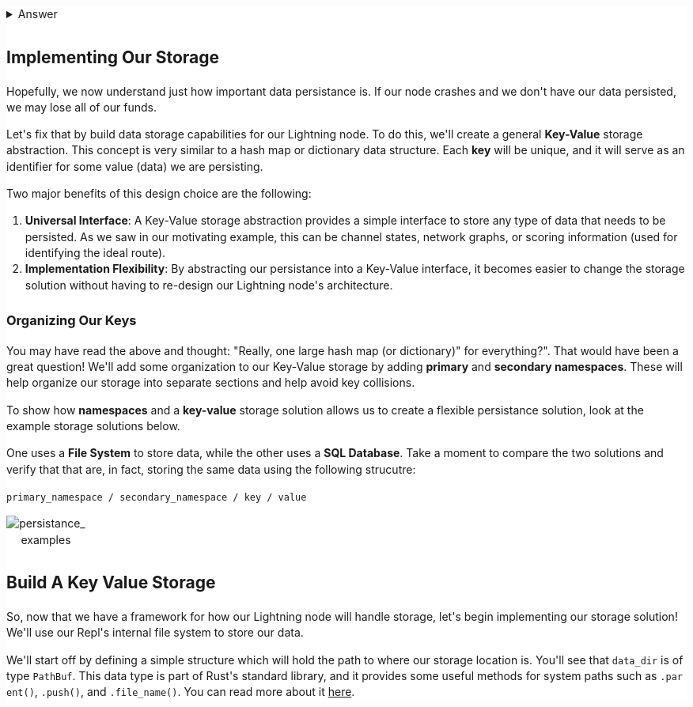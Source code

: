 <details><summary>
    Answer
</summary></details>


## Implementing Our Storage

Hopefully, we now understand just how important data persistance is. If our node crashes and we don't have our data persisted, we may lose all of our funds.

Let's fix that by build data storage capabilities for our Lightning node. To do this, we'll create a general **Key-Value** storage abstraction. This concept is very similar to a hash map or dictionary data structure. Each **key** will be unique, and it will serve as an identifier for some value (data) we are persisting.

Two major benefits of this design choice are the following:
1) **Universal Interface**: A Key-Value storage abstraction provides a simple interface to store any type of data that needs to be persisted. As we saw in our motivating example, this can be channel states, network graphs, or scoring information (used for identifying the ideal route).
2) **Implementation Flexibility**: By abstracting our persistance into a Key-Value interface, it becomes easier to change the storage solution without having to re-design our Lightning node's architecture.

### Organizing Our Keys

You may have read the above and thought: "Really, one large hash map (or dictionary)" for everything?". That would have been a great question! We'll add some organization to our Key-Value storage by adding **primary** and **secondary namespaces**. These will help organize our storage into separate sections and help avoid key collisions.

To show how **namespaces** and a **key-value** storage solution allows us to create a flexible persistance solution, look at the example storage solutions below.

One uses a **File System** to store data, while the other uses a **SQL Database**. Take a moment to compare the two solutions and verify that that are, in fact, storing the same data using the following strucutre:

```
primary_namespace / secondary_namespace / key / value
```

<p align="center" style="width: 50%; max-width: 100px;">
  <img src="./tutorial_images/node_setup/persistance_examples.png" alt="persistance_examples" width="100%" height="auto">
</p>

## Build A Key Value Storage

So, now that we have a framework for how our Lightning node will handle storage, let's begin implementing our storage solution! We'll use our Repl's internal file system to store our data.

We'll start off by defining a simple structure which will hold the path to where our storage location is. You'll see that `data_dir` is of type `PathBuf`. This data type is part of Rust's standard library, and it provides some useful methods for system paths such as `.parent()`, `.push()`, and `.file_name()`. You can read more about it [here](https://doc.rust-lang.org/std/path/struct.PathBuf.html).
